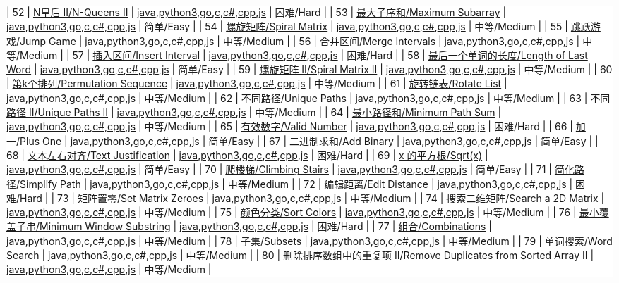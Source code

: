 | 52 | [N皇后 II/N-Queens II](questions/52-N-Queens-II-Hard.md) | [java](#leetcode),[python3](#leetcode),[go](#leetcode),[c](#leetcode),[c#](#leetcode),[cpp](#leetcode),[js](#leetcode) | 困难/Hard |
| 53 | [最大子序和/Maximum Subarray](questions/53-Maximum-Subarray-Easy.md) | [java](#leetcode),[python3](#leetcode),[go](#leetcode),[c](#leetcode),[c#](#leetcode),[cpp](#leetcode),[js](#leetcode) | 简单/Easy |
| 54 | [螺旋矩阵/Spiral Matrix](questions/54-Spiral-Matrix-Medium.md) | [java](#leetcode),[python3](#leetcode),[go](#leetcode),[c](#leetcode),[c#](#leetcode),[cpp](#leetcode),[js](#leetcode) | 中等/Medium |
| 55 | [跳跃游戏/Jump Game](questions/55-Jump-Game-Medium.md) | [java](#leetcode),[python3](#leetcode),[go](#leetcode),[c](#leetcode),[c#](#leetcode),[cpp](#leetcode),[js](#leetcode) | 中等/Medium |
| 56 | [合并区间/Merge Intervals](questions/56-Merge-Intervals-Medium.md) | [java](#leetcode),[python3](#leetcode),[go](#leetcode),[c](#leetcode),[c#](#leetcode),[cpp](#leetcode),[js](#leetcode) | 中等/Medium |
| 57 | [插入区间/Insert Interval](questions/57-Insert-Interval-Hard.md) | [java](#leetcode),[python3](#leetcode),[go](#leetcode),[c](#leetcode),[c#](#leetcode),[cpp](#leetcode),[js](#leetcode) | 困难/Hard |
| 58 | [最后一个单词的长度/Length of Last Word](questions/58-Length-of-Last-Word-Easy.md) | [java](#leetcode),[python3](#leetcode),[go](#leetcode),[c](#leetcode),[c#](#leetcode),[cpp](#leetcode),[js](#leetcode) | 简单/Easy |
| 59 | [螺旋矩阵 II/Spiral Matrix II](questions/59-Spiral-Matrix-II-Medium.md) | [java](#leetcode),[python3](#leetcode),[go](#leetcode),[c](#leetcode),[c#](#leetcode),[cpp](#leetcode),[js](#leetcode) | 中等/Medium |
| 60 | [第k个排列/Permutation Sequence](questions/60-Permutation-Sequence-Medium.md) | [java](#leetcode),[python3](#leetcode),[go](#leetcode),[c](#leetcode),[c#](#leetcode),[cpp](#leetcode),[js](#leetcode) | 中等/Medium |
| 61 | [旋转链表/Rotate List](questions/61-Rotate-List-Medium.md) | [java](#leetcode),[python3](#leetcode),[go](#leetcode),[c](#leetcode),[c#](#leetcode),[cpp](#leetcode),[js](#leetcode) | 中等/Medium |
| 62 | [不同路径/Unique Paths](questions/62-Unique-Paths-Medium.md) | [java](#leetcode),[python3](#leetcode),[go](#leetcode),[c](#leetcode),[c#](#leetcode),[cpp](#leetcode),[js](#leetcode) | 中等/Medium |
| 63 | [不同路径 II/Unique Paths II](questions/63-Unique-Paths-II-Medium.md) | [java](#leetcode),[python3](#leetcode),[go](#leetcode),[c](#leetcode),[c#](#leetcode),[cpp](#leetcode),[js](#leetcode) | 中等/Medium |
| 64 | [最小路径和/Minimum Path Sum](questions/64-Minimum-Path-Sum-Medium.md) | [java](#leetcode),[python3](#leetcode),[go](#leetcode),[c](#leetcode),[c#](#leetcode),[cpp](#leetcode),[js](#leetcode) | 中等/Medium |
| 65 | [有效数字/Valid Number](questions/65-Valid-Number-Hard.md) | [java](#leetcode),[python3](#leetcode),[go](#leetcode),[c](#leetcode),[c#](#leetcode),[cpp](#leetcode),[js](#leetcode) | 困难/Hard |
| 66 | [加一/Plus One](questions/66-Plus-One-Easy.md) | [java](#leetcode),[python3](#leetcode),[go](#leetcode),[c](#leetcode),[c#](#leetcode),[cpp](#leetcode),[js](#leetcode) | 简单/Easy |
| 67 | [二进制求和/Add Binary](questions/67-Add-Binary-Easy.md) | [java](#leetcode),[python3](#leetcode),[go](#leetcode),[c](#leetcode),[c#](#leetcode),[cpp](#leetcode),[js](#leetcode) | 简单/Easy |
| 68 | [文本左右对齐/Text Justification](questions/68-Text-Justification-Hard.md) | [java](#leetcode),[python3](#leetcode),[go](#leetcode),[c](#leetcode),[c#](#leetcode),[cpp](#leetcode),[js](#leetcode) | 困难/Hard |
| 69 | [x 的平方根/Sqrt(x)](questions/69-Sqrt(x)-Easy.md) | [java](#leetcode),[python3](#leetcode),[go](#leetcode),[c](#leetcode),[c#](#leetcode),[cpp](#leetcode),[js](#leetcode) | 简单/Easy |
| 70 | [爬楼梯/Climbing Stairs](questions/70-Climbing-Stairs-Easy.md) | [java](#leetcode),[python3](#leetcode),[go](#leetcode),[c](#leetcode),[c#](#leetcode),[cpp](#leetcode),[js](#leetcode) | 简单/Easy |
| 71 | [简化路径/Simplify Path](questions/71-Simplify-Path-Medium.md) | [java](#leetcode),[python3](#leetcode),[go](#leetcode),[c](#leetcode),[c#](#leetcode),[cpp](#leetcode),[js](#leetcode) | 中等/Medium |
| 72 | [编辑距离/Edit Distance](questions/72-Edit-Distance-Hard.md) | [java](#leetcode),[python3](#leetcode),[go](#leetcode),[c](#leetcode),[c#](#leetcode),[cpp](#leetcode),[js](#leetcode) | 困难/Hard |
| 73 | [矩阵置零/Set Matrix Zeroes](questions/73-Set-Matrix-Zeroes-Medium.md) | [java](#leetcode),[python3](#leetcode),[go](#leetcode),[c](#leetcode),[c#](#leetcode),[cpp](#leetcode),[js](#leetcode) | 中等/Medium |
| 74 | [搜索二维矩阵/Search a 2D Matrix](questions/74-Search-a-2D-Matrix-Medium.md) | [java](#leetcode),[python3](#leetcode),[go](#leetcode),[c](#leetcode),[c#](#leetcode),[cpp](#leetcode),[js](#leetcode) | 中等/Medium |
| 75 | [颜色分类/Sort Colors](questions/75-Sort-Colors-Medium.md) | [java](#leetcode),[python3](#leetcode),[go](#leetcode),[c](#leetcode),[c#](#leetcode),[cpp](#leetcode),[js](#leetcode) | 中等/Medium |
| 76 | [最小覆盖子串/Minimum Window Substring](questions/76-Minimum-Window-Substring-Hard.md) | [java](#leetcode),[python3](#leetcode),[go](#leetcode),[c](#leetcode),[c#](#leetcode),[cpp](#leetcode),[js](#leetcode) | 困难/Hard |
| 77 | [组合/Combinations](questions/77-Combinations-Medium.md) | [java](#leetcode),[python3](#leetcode),[go](#leetcode),[c](#leetcode),[c#](#leetcode),[cpp](#leetcode),[js](#leetcode) | 中等/Medium |
| 78 | [子集/Subsets](questions/78-Subsets-Medium.md) | [java](#leetcode),[python3](#leetcode),[go](#leetcode),[c](#leetcode),[c#](#leetcode),[cpp](#leetcode),[js](#leetcode) | 中等/Medium |
| 79 | [单词搜索/Word Search](questions/79-Word-Search-Medium.md) | [java](#leetcode),[python3](#leetcode),[go](#leetcode),[c](#leetcode),[c#](#leetcode),[cpp](#leetcode),[js](#leetcode) | 中等/Medium |
| 80 | [删除排序数组中的重复项 II/Remove Duplicates from Sorted Array II](questions/80-Remove-Duplicates-from-Sorted-Array-II-Medium.md) | [java](#leetcode),[python3](#leetcode),[go](#leetcode),[c](#leetcode),[c#](#leetcode),[cpp](#leetcode),[js](#leetcode) | 中等/Medium |